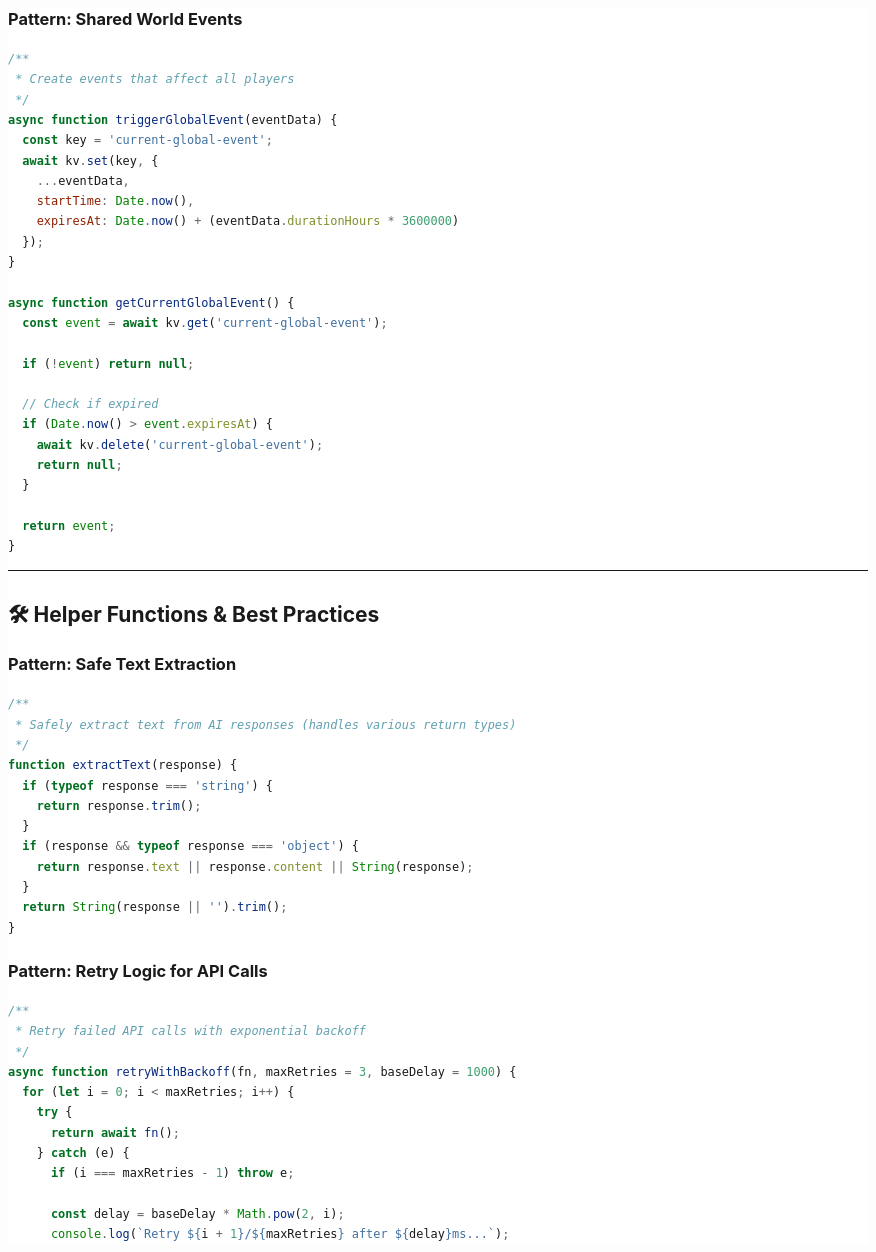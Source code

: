 ### Pattern: Shared World Events
```javascript
/**
 * Create events that affect all players
 */
async function triggerGlobalEvent(eventData) {
  const key = 'current-global-event';
  await kv.set(key, {
    ...eventData,
    startTime: Date.now(),
    expiresAt: Date.now() + (eventData.durationHours * 3600000)
  });
}

async function getCurrentGlobalEvent() {
  const event = await kv.get('current-global-event');
  
  if (!event) return null;
  
  // Check if expired
  if (Date.now() > event.expiresAt) {
    await kv.delete('current-global-event');
    return null;
  }
  
  return event;
}
```

---

## 🛠️ Helper Functions & Best Practices

### Pattern: Safe Text Extraction
```javascript
/**
 * Safely extract text from AI responses (handles various return types)
 */
function extractText(response) {
  if (typeof response === 'string') {
    return response.trim();
  }
  if (response && typeof response === 'object') {
    return response.text || response.content || String(response);
  }
  return String(response || '').trim();
}
```

### Pattern: Retry Logic for API Calls
```javascript
/**
 * Retry failed API calls with exponential backoff
 */
async function retryWithBackoff(fn, maxRetries = 3, baseDelay = 1000) {
  for (let i = 0; i < maxRetries; i++) {
    try {
      return await fn();
    } catch (e) {
      if (i === maxRetries - 1) throw e;
      
      const delay = baseDelay * Math.pow(2, i);
      console.log(`Retry ${i + 1}/${maxRetries} after ${delay}ms...`);
```